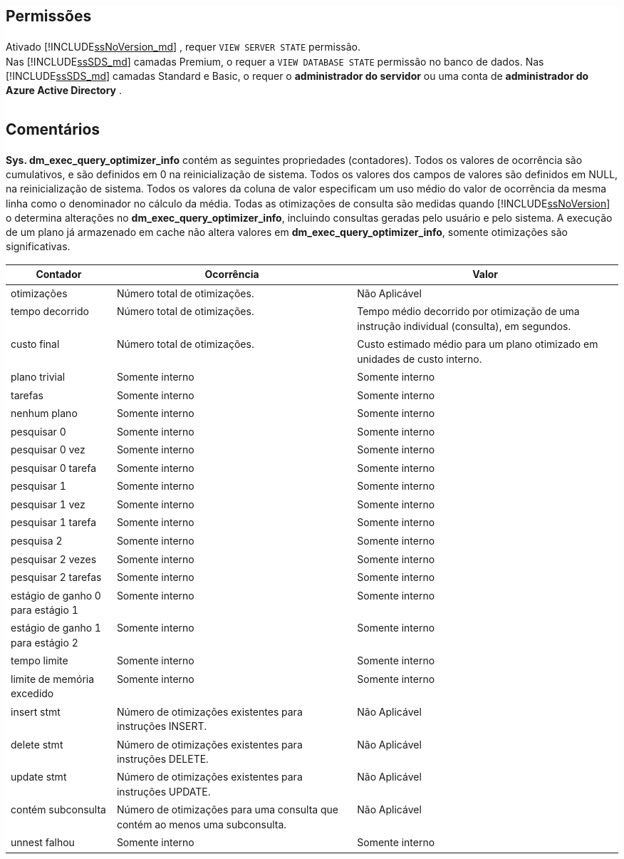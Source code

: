 ## <a name="permissions"></a>Permissões  

Ativado [!INCLUDE[ssNoVersion_md](../../includes/ssnoversion-md.md)] , requer `VIEW SERVER STATE` permissão.   
Nas [!INCLUDE[ssSDS_md](../../includes/sssds-md.md)] camadas Premium, o requer a `VIEW DATABASE STATE` permissão no banco de dados. Nas [!INCLUDE[ssSDS_md](../../includes/sssds-md.md)] camadas Standard e Basic, o requer o **administrador do servidor** ou uma conta de **administrador do Azure Active Directory** .   
    
## <a name="remarks"></a>Comentários  
 **Sys. dm_exec_query_optimizer_info** contém as seguintes propriedades (contadores). Todos os valores de ocorrência são cumulativos, e são definidos em 0 na reinicialização de sistema. Todos os valores dos campos de valores são definidos em NULL, na reinicialização de sistema. Todos os valores da coluna de valor especificam um uso médio do valor de ocorrência da mesma linha como o denominador no cálculo da média. Todas as otimizações de consulta são medidas quando [!INCLUDE[ssNoVersion](../../includes/ssnoversion-md.md)] o determina alterações no **dm_exec_query_optimizer_info**, incluindo consultas geradas pelo usuário e pelo sistema. A execução de um plano já armazenado em cache não altera valores em **dm_exec_query_optimizer_info**, somente otimizações são significativas.  
  
|Contador|Ocorrência|Valor|  
|-------------|----------------|-----------|  
|otimizações|Número total de otimizações.|Não Aplicável|  
|tempo decorrido|Número total de otimizações.|Tempo médio decorrido por otimização de uma instrução individual (consulta), em segundos.|  
|custo final|Número total de otimizações.|Custo estimado médio para um plano otimizado em unidades de custo interno.|  
|plano trivial|Somente interno|Somente interno|  
|tarefas|Somente interno|Somente interno|  
|nenhum plano|Somente interno|Somente interno|  
|pesquisar 0|Somente interno|Somente interno|  
|pesquisar 0 vez|Somente interno|Somente interno|  
|pesquisar 0 tarefa|Somente interno|Somente interno|  
|pesquisar 1|Somente interno|Somente interno|  
|pesquisar 1 vez|Somente interno|Somente interno|  
|pesquisar 1 tarefa|Somente interno|Somente interno|  
|pesquisa 2|Somente interno|Somente interno|  
|pesquisar 2 vezes|Somente interno|Somente interno|  
|pesquisar 2 tarefas|Somente interno|Somente interno|  
|estágio de ganho 0 para estágio 1|Somente interno|Somente interno|  
|estágio de ganho 1 para estágio 2|Somente interno|Somente interno|  
|tempo limite|Somente interno|Somente interno|  
|limite de memória excedido|Somente interno|Somente interno|  
|insert stmt|Número de otimizações existentes para instruções INSERT.|Não Aplicável|  
|delete stmt|Número de otimizações existentes para instruções DELETE.|Não Aplicável|  
|update stmt|Número de otimizações existentes para instruções UPDATE.|Não Aplicável|  
|contém subconsulta|Número de otimizações para uma consulta que contém ao menos uma subconsulta.|Não Aplicável|  
|unnest falhou|Somente interno|Somente interno|  
